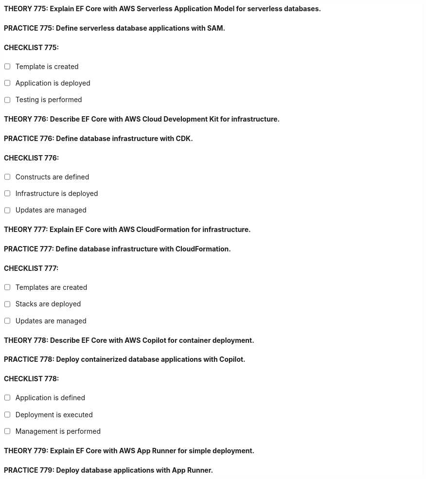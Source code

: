
#### THEORY 775: Explain EF Core with AWS Serverless Application Model for serverless databases.

#### PRACTICE 775: Define serverless database applications with SAM.

#### CHECKLIST 775:

- [ ] Template is created
- [ ] Application is deployed
- [ ] Testing is performed


#### THEORY 776: Describe EF Core with AWS Cloud Development Kit for infrastructure.

#### PRACTICE 776: Define database infrastructure with CDK.

#### CHECKLIST 776:

- [ ] Constructs are defined
- [ ] Infrastructure is deployed
- [ ] Updates are managed


#### THEORY 777: Explain EF Core with AWS CloudFormation for infrastructure.

#### PRACTICE 777: Define database infrastructure with CloudFormation.

#### CHECKLIST 777:

- [ ] Templates are created
- [ ] Stacks are deployed
- [ ] Updates are managed


#### THEORY 778: Describe EF Core with AWS Copilot for container deployment.

#### PRACTICE 778: Deploy containerized database applications with Copilot.

#### CHECKLIST 778:

- [ ] Application is defined
- [ ] Deployment is executed
- [ ] Management is performed


#### THEORY 779: Explain EF Core with AWS App Runner for simple deployment.

#### PRACTICE 779: Deploy database applications with App Runner.
